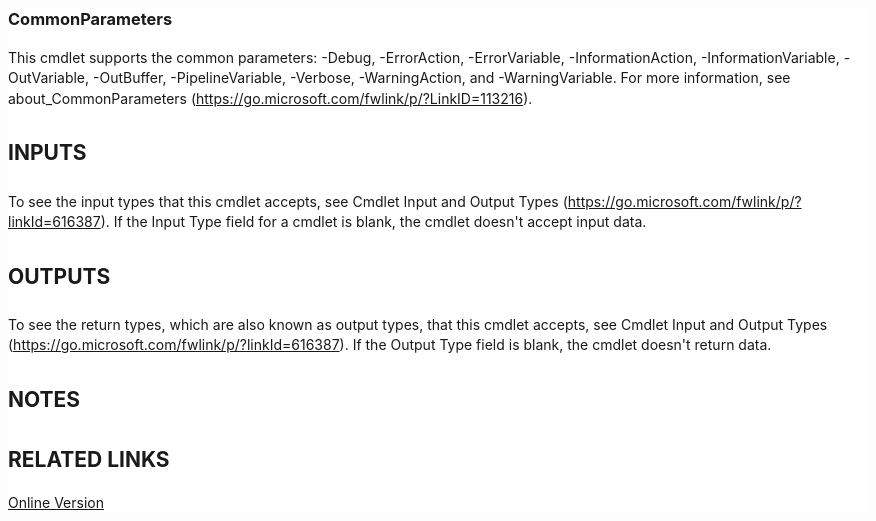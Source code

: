 ### CommonParameters
This cmdlet supports the common parameters: -Debug, -ErrorAction, -ErrorVariable, -InformationAction, -InformationVariable, -OutVariable, -OutBuffer, -PipelineVariable, -Verbose, -WarningAction, and -WarningVariable. For more information, see about_CommonParameters (https://go.microsoft.com/fwlink/p/?LinkID=113216).

## INPUTS

###  
To see the input types that this cmdlet accepts, see Cmdlet Input and Output Types (https://go.microsoft.com/fwlink/p/?linkId=616387). If the Input Type field for a cmdlet is blank, the cmdlet doesn't accept input data.

## OUTPUTS

###  
To see the return types, which are also known as output types, that this cmdlet accepts, see Cmdlet Input and Output Types (https://go.microsoft.com/fwlink/p/?linkId=616387). If the Output Type field is blank, the cmdlet doesn't return data.

## NOTES

## RELATED LINKS

[Online Version](https://technet.microsoft.com/library/5e990971-e24a-4977-9408-fbab1289ea7e.aspx)
